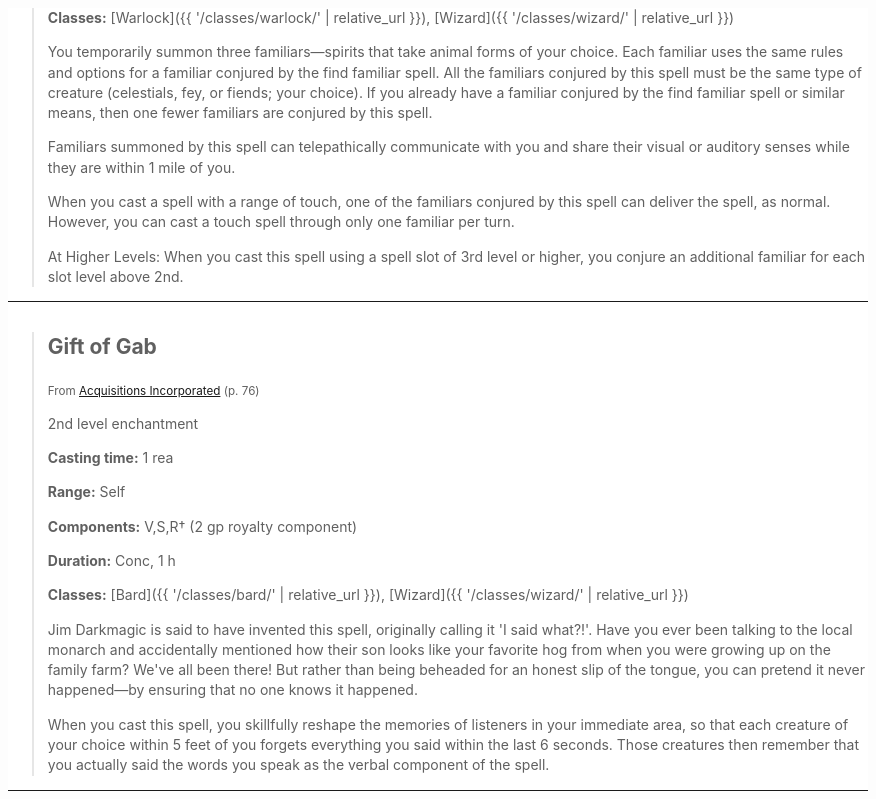 > 
> **Classes:** [Warlock]({{ '/classes/warlock/' | relative_url }}), [Wizard]({{ '/classes/wizard/' | relative_url }})
> 
> You temporarily summon three familiars—spirits that take animal forms of your choice. Each familiar uses the same rules and options for a familiar conjured by the find familiar spell. All the familiars conjured by this spell must be the same type of creature (celestials, fey, or fiends; your choice). If you already have a familiar conjured by the find familiar spell or similar means, then one fewer familiars are conjured by this spell.
> 
>    Familiars summoned by this spell can telepathically communicate with you and share their visual or auditory senses while they are within 1 mile of you.
> 
>    When you cast a spell with a range of touch, one of the familiars conjured by this spell can deliver the spell, as normal. However, you can cast a touch spell through only one familiar per turn.
> 
>    At Higher Levels: When you cast this spell using a spell slot of 3rd level or higher, you conjure an additional familiar for each slot level above 2nd.

<hr>

> 
> ## Gift of Gab
> 
> <small>From <a target="_blank" href="https://dnd.wizards.com/products/tabletop-games/rpg-products/acqinc">Acquisitions Incorporated</a> (p. 76)</small>
> 
> 2nd level enchantment
> 
> **Casting time:** 1 rea
> 
> **Range:** Self
> 
> **Components:** V,S,R† (2 gp royalty component)
> 
> **Duration:** Conc, 1 h
> 
> **Classes:** [Bard]({{ '/classes/bard/' | relative_url }}), [Wizard]({{ '/classes/wizard/' | relative_url }})
> 
> Jim Darkmagic is said to have invented this spell, originally calling it 'I said what?!'. Have you ever been talking to the local monarch and accidentally mentioned how their son looks like your favorite hog from when you were growing up on the family farm? We've all been there! But rather than being beheaded for an honest slip of the tongue, you can pretend it never happened—by ensuring that no one knows it happened.
> 
>    When you cast this spell, you skillfully reshape the memories of listeners in your immediate area, so that each creature of your choice within 5 feet of you forgets everything you said within the last 6 seconds. Those creatures then remember that you actually said the words you speak as the verbal component of the spell.

<hr>
